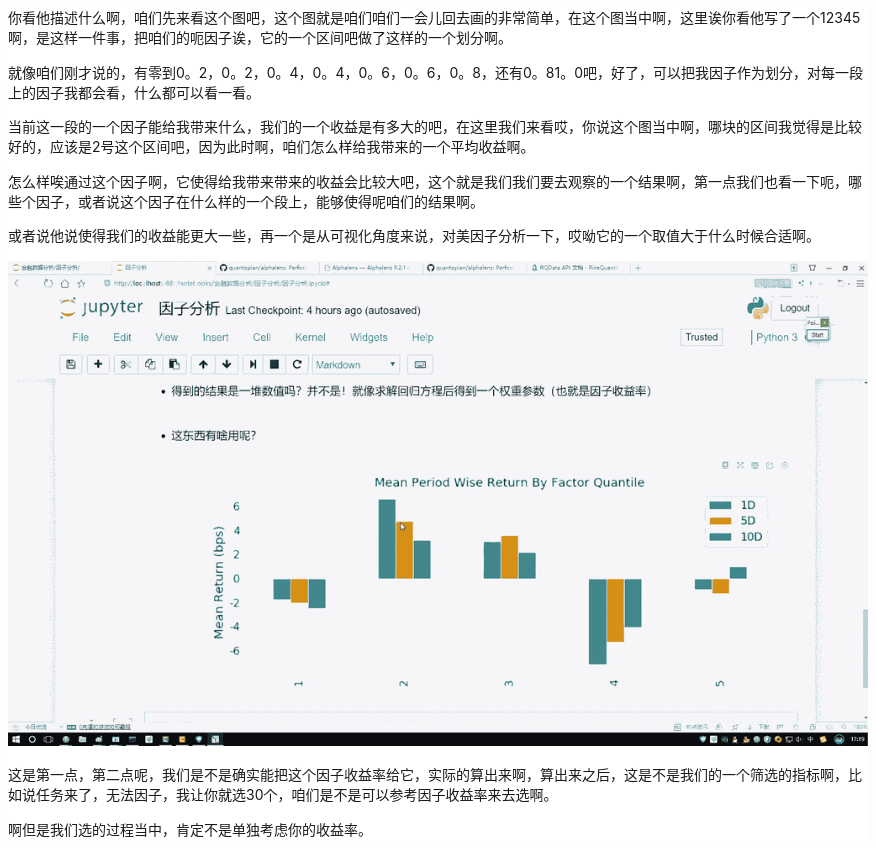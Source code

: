 
你看他描述什么啊，咱们先来看这个图吧，这个图就是咱们咱们一会儿回去画的非常简单，在这个图当中啊，这里诶你看他写了一个12345啊，是这样一件事，把咱们的呃因子诶，它的一个区间吧做了这样的一个划分啊。

就像咱们刚才说的，有零到0。2，0。2，0。4，0。4，0。6，0。6，0。8，还有0。81。0吧，好了，可以把我因子作为划分，对每一段上的因子我都会看，什么都可以看一看。

当前这一段的一个因子能给我带来什么，我们的一个收益是有多大的吧，在这里我们来看哎，你说这个图当中啊，哪块的区间我觉得是比较好的，应该是2号这个区间吧，因为此时啊，咱们怎么样给我带来的一个平均收益啊。

怎么样唉通过这个因子啊，它使得给我带来带来的收益会比较大吧，这个就是我们我们要去观察的一个结果啊，第一点我们也看一下呃，哪些个因子，或者说这个因子在什么样的一个段上，能够使得呢咱们的结果啊。

或者说他说使得我们的收益能更大一些，再一个是从可视化角度来说，对美因子分析一下，哎呦它的一个取值大于什么时候合适啊。



![](img/41735f6f5a9983d78f86b36814c1fa3e_9.png)

这是第一点，第二点呢，我们是不是确实能把这个因子收益率给它，实际的算出来啊，算出来之后，这是不是我们的一个筛选的指标啊，比如说任务来了，无法因子，我让你就选30个，咱们是不是可以参考因子收益率来去选啊。

啊但是我们选的过程当中，肯定不是单独考虑你的收益率。
